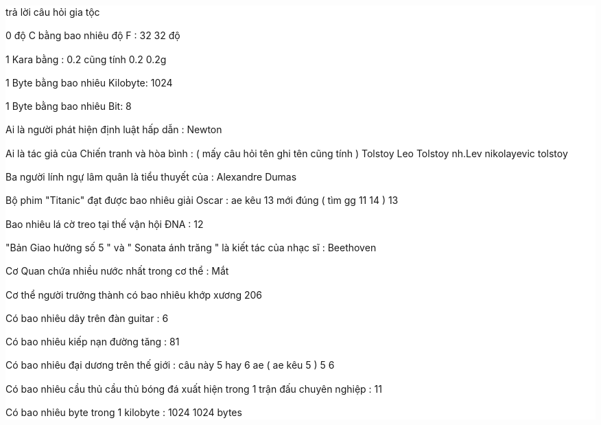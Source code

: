trả lời câu hỏi gia tộc

0 độ C  bằng bao nhiêu độ F : 
32
32 độ

1 Kara bằng : 0.2 cũng tính
0.2
0.2g

1 Byte bằng bao nhiêu Kilobyte:
1024

1 Byte bằng bao nhiêu Bit:
8

Ai là người phát hiện định luật hấp dẫn :
Newton

Ai là tác giả của Chiến tranh và hòa bình : ( mấy câu hỏi tên ghi tên cũng tính ) 
Tolstoy
Leo Tolstoy
nh.Lev nikolayevic tolstoy

Ba người lính ngự lâm quân là tiểu thuyết của : 
Alexandre Dumas

Bộ phim "Titanic" đạt được bao nhiêu giải Oscar : ae kêu 13 mới đúng ( tìm gg 11 14 )
13

Bao nhiêu lá cờ treo tại thế vận hội ĐNA : 
12

"Bản Giao hưởng số 5 " và " Sonata ánh trăng " là kiết tác của nhạc sĩ :
Beethoven

Cơ Quan chứa nhiều nước nhất trong cơ thể : 
Mắt

Cơ thể người trưởng thành có bao nhiêu khớp xương 
206

Có bao nhiêu dây trên đàn guitar :
6

Có bao nhiêu kiếp nạn đường tăng : 
81

Có bao nhiêu đại dương trên thế giới : câu này 5 hay 6 ae ( ae kêu 5 )
5
6

Có bao nhiêu cầu thủ cầu thủ bóng đá xuất hiện trong 1 trận đấu chuyên nghiệp :
11

Có bao nhiêu byte trong 1 kilobyte :
1024
1024 bytes

